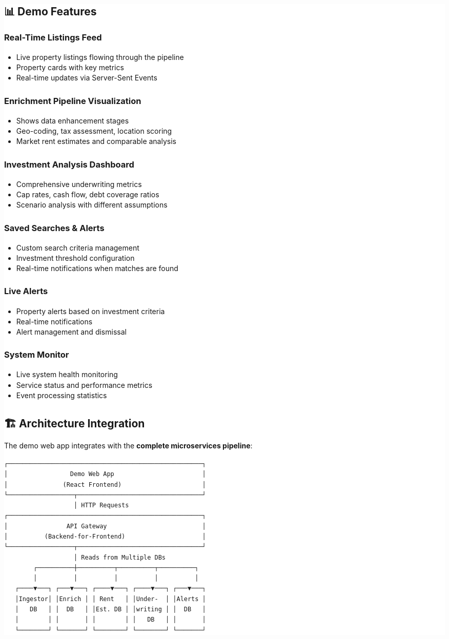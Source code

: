 ## 📊 Demo Features

### Real-Time Listings Feed

- Live property listings flowing through the pipeline
- Property cards with key metrics
- Real-time updates via Server-Sent Events

### Enrichment Pipeline Visualization

- Shows data enhancement stages
- Geo-coding, tax assessment, location scoring
- Market rent estimates and comparable analysis

### Investment Analysis Dashboard

- Comprehensive underwriting metrics
- Cap rates, cash flow, debt coverage ratios
- Scenario analysis with different assumptions

### Saved Searches & Alerts

- Custom search criteria management
- Investment threshold configuration
- Real-time notifications when matches are found

### Live Alerts

- Property alerts based on investment criteria
- Real-time notifications
- Alert management and dismissal

### System Monitor

- Live system health monitoring
- Service status and performance metrics
- Event processing statistics

## 🏗️ Architecture Integration

The demo web app integrates with the **complete microservices pipeline**:

```
┌─────────────────────────────────────────────────────┐
│                 Demo Web App                        │
│               (React Frontend)                      │
└──────────────────┬──────────────────────────────────┘
                   │ HTTP Requests
┌─────────────────────────────────────────────────────┐
│                API Gateway                          │
│          (Backend-for-Frontend)                     │
└──────────────────┬──────────────────────────────────┘
                   │ Reads from Multiple DBs
        ┌──────────┼──────────┬──────────┬──────────┐
        │          │          │          │          │
   ┌────▼───┐ ┌───▼───┐ ┌────▼───┐ ┌────▼───┐ ┌───▼───┐
   │Ingestor│ │Enrich │ │ Rent   │ │Under-  │ │Alerts │
   │   DB   │ │  DB   │ │Est. DB │ │writing │ │  DB   │
   │        │ │       │ │        │ │   DB   │ │       │
   └────────┘ └───────┘ └────────┘ └────────┘ └───────┘
```

